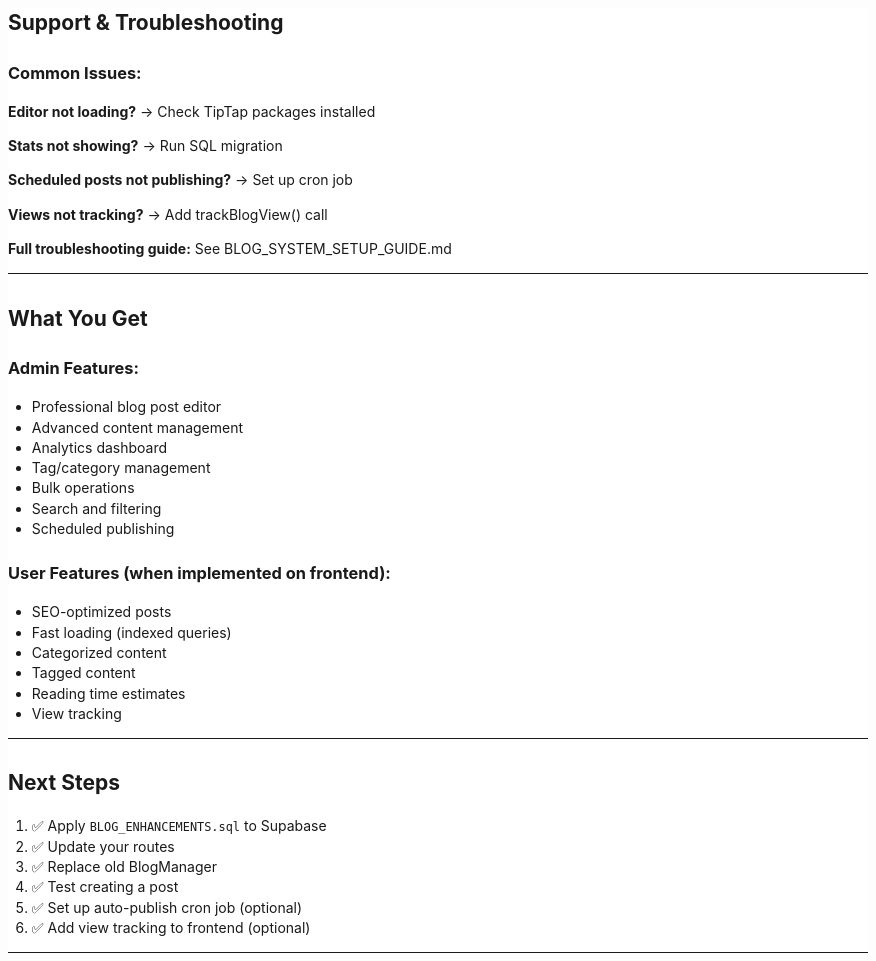 ## Support & Troubleshooting

### Common Issues:

**Editor not loading?**
→ Check TipTap packages installed

**Stats not showing?**
→ Run SQL migration

**Scheduled posts not publishing?**
→ Set up cron job

**Views not tracking?**
→ Add trackBlogView() call

**Full troubleshooting guide:** See BLOG_SYSTEM_SETUP_GUIDE.md

---

## What You Get

### Admin Features:
- Professional blog post editor
- Advanced content management
- Analytics dashboard
- Tag/category management
- Bulk operations
- Search and filtering
- Scheduled publishing

### User Features (when implemented on frontend):
- SEO-optimized posts
- Fast loading (indexed queries)
- Categorized content
- Tagged content
- Reading time estimates
- View tracking

---

## Next Steps

1. ✅ Apply `BLOG_ENHANCEMENTS.sql` to Supabase
2. ✅ Update your routes
3. ✅ Replace old BlogManager
4. ✅ Test creating a post
5. ✅ Set up auto-publish cron job (optional)
6. ✅ Add view tracking to frontend (optional)

---
